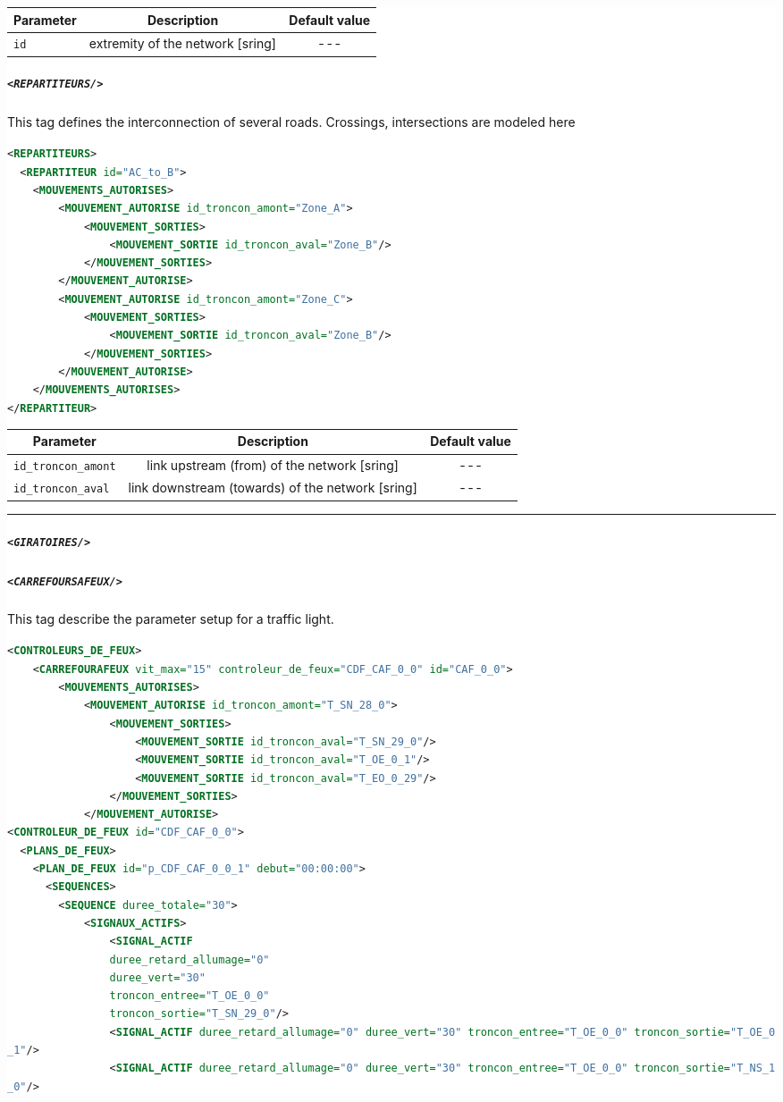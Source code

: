 | Parameter |           Description            | Default value |
| --------- | :------------------------------: | :-----------: |
| `id`      | extremity of the network [sring] |      ---      |

##### `<REPARTITEURS/>`

This tag defines the interconnection of several roads. Crossings, intersections are modeled here

```xml
<REPARTITEURS>
  <REPARTITEUR id="AC_to_B">
    <MOUVEMENTS_AUTORISES>
        <MOUVEMENT_AUTORISE id_troncon_amont="Zone_A">
            <MOUVEMENT_SORTIES>
                <MOUVEMENT_SORTIE id_troncon_aval="Zone_B"/>
            </MOUVEMENT_SORTIES>
        </MOUVEMENT_AUTORISE>
        <MOUVEMENT_AUTORISE id_troncon_amont="Zone_C">
            <MOUVEMENT_SORTIES>
                <MOUVEMENT_SORTIE id_troncon_aval="Zone_B"/>
            </MOUVEMENT_SORTIES>
        </MOUVEMENT_AUTORISE>
    </MOUVEMENTS_AUTORISES>
</REPARTITEUR>
```


| Parameter          |                   Description                    | Default value |
| ------------------ | :----------------------------------------------: | :-----------: |
| `id_troncon_amont` |   link upstream (from) of the network [sring]    |      ---      |
| `id_troncon_aval`  | link downstream (towards) of the network [sring] |      ---      |

****
##### `<GIRATOIRES/>`

##### `<CARREFOURSAFEUX/>`

This tag describe the parameter setup for a traffic light.

```xml
<CONTROLEURS_DE_FEUX>
    <CARREFOURAFEUX vit_max="15" controleur_de_feux="CDF_CAF_0_0" id="CAF_0_0">
        <MOUVEMENTS_AUTORISES>
            <MOUVEMENT_AUTORISE id_troncon_amont="T_SN_28_0">
                <MOUVEMENT_SORTIES>
                    <MOUVEMENT_SORTIE id_troncon_aval="T_SN_29_0"/>
                    <MOUVEMENT_SORTIE id_troncon_aval="T_OE_0_1"/>
                    <MOUVEMENT_SORTIE id_troncon_aval="T_EO_0_29"/>
                </MOUVEMENT_SORTIES>
            </MOUVEMENT_AUTORISE>
<CONTROLEUR_DE_FEUX id="CDF_CAF_0_0">
  <PLANS_DE_FEUX>
    <PLAN_DE_FEUX id="p_CDF_CAF_0_0_1" debut="00:00:00">
      <SEQUENCES>
        <SEQUENCE duree_totale="30">
            <SIGNAUX_ACTIFS>
                <SIGNAL_ACTIF
                duree_retard_allumage="0"
                duree_vert="30"
                troncon_entree="T_OE_0_0"
                troncon_sortie="T_SN_29_0"/>
                <SIGNAL_ACTIF duree_retard_allumage="0" duree_vert="30" troncon_entree="T_OE_0_0" troncon_sortie="T_OE_0_1"/>
                <SIGNAL_ACTIF duree_retard_allumage="0" duree_vert="30" troncon_entree="T_OE_0_0" troncon_sortie="T_NS_1_0"/>
```